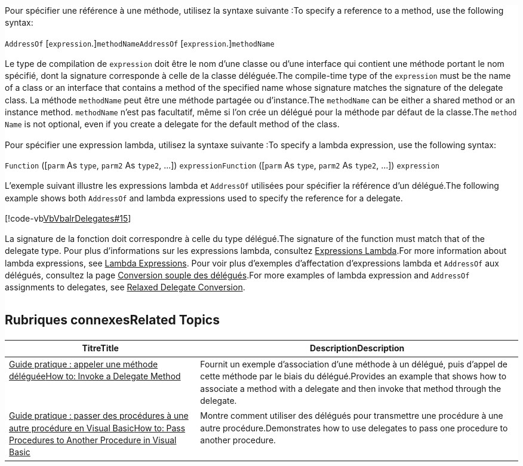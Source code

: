  <span data-ttu-id="9018c-135">Pour spécifier une référence à une méthode, utilisez la syntaxe suivante :</span><span class="sxs-lookup"><span data-stu-id="9018c-135">To specify a reference to a method, use the following syntax:</span></span>  
  
 <span data-ttu-id="9018c-136">`AddressOf` [`expression`.]`methodName`</span><span class="sxs-lookup"><span data-stu-id="9018c-136">`AddressOf` [`expression`.]`methodName`</span></span>  
  
 <span data-ttu-id="9018c-137">Le type de compilation de `expression` doit être le nom d’une classe ou d’une interface qui contient une méthode portant le nom spécifié, dont la signature corresponde à celle de la classe déléguée.</span><span class="sxs-lookup"><span data-stu-id="9018c-137">The compile-time type of the `expression` must be the name of a class or an interface that contains a method of the specified name whose signature matches the signature of the delegate class.</span></span> <span data-ttu-id="9018c-138">La méthode `methodName` peut être une méthode partagée ou d’instance.</span><span class="sxs-lookup"><span data-stu-id="9018c-138">The `methodName` can be either a shared method or an instance method.</span></span> <span data-ttu-id="9018c-139">`methodName` n’est pas facultatif, même si l’on crée un délégué pour la méthode par défaut de la classe.</span><span class="sxs-lookup"><span data-stu-id="9018c-139">The `methodName` is not optional, even if you create a delegate for the default method of the class.</span></span>  
  
 <span data-ttu-id="9018c-140">Pour spécifier une expression lambda, utilisez la syntaxe suivante :</span><span class="sxs-lookup"><span data-stu-id="9018c-140">To specify a lambda expression, use the following syntax:</span></span>  
  
 <span data-ttu-id="9018c-141">`Function` ([`parm` As `type`, `parm2` As `type2`, ...]) `expression`</span><span class="sxs-lookup"><span data-stu-id="9018c-141">`Function` ([`parm` As `type`, `parm2` As `type2`, ...]) `expression`</span></span>  
  
 <span data-ttu-id="9018c-142">L’exemple suivant illustre les expressions lambda et `AddressOf` utilisées pour spécifier la référence d’un délégué.</span><span class="sxs-lookup"><span data-stu-id="9018c-142">The following example shows both `AddressOf` and lambda expressions used to specify the reference for a delegate.</span></span>  
  
 [!code-vb[VbVbalrDelegates#15](../../../../visual-basic/language-reference/operators/codesnippet/VisualBasic/delegates_3.vb)]  
  
 <span data-ttu-id="9018c-143">La signature de la fonction doit correspondre à celle du type délégué.</span><span class="sxs-lookup"><span data-stu-id="9018c-143">The signature of the function must match that of the delegate type.</span></span> <span data-ttu-id="9018c-144">Pour plus d’informations sur les expressions lambda, consultez [Expressions Lambda](../../../../visual-basic/programming-guide/language-features/procedures/lambda-expressions.md).</span><span class="sxs-lookup"><span data-stu-id="9018c-144">For more information about lambda expressions, see [Lambda Expressions](../../../../visual-basic/programming-guide/language-features/procedures/lambda-expressions.md).</span></span> <span data-ttu-id="9018c-145">Pour voir plus d’exemples d’affectation d’expressions lambda et `AddressOf` aux délégués, consultez la page [Conversion souple des délégués](../../../../visual-basic/programming-guide/language-features/delegates/relaxed-delegate-conversion.md).</span><span class="sxs-lookup"><span data-stu-id="9018c-145">For more examples of lambda expression and `AddressOf` assignments to delegates, see [Relaxed Delegate Conversion](../../../../visual-basic/programming-guide/language-features/delegates/relaxed-delegate-conversion.md).</span></span>  
  
## <a name="related-topics"></a><span data-ttu-id="9018c-146">Rubriques connexes</span><span class="sxs-lookup"><span data-stu-id="9018c-146">Related Topics</span></span>  
  
|<span data-ttu-id="9018c-147">Titre</span><span class="sxs-lookup"><span data-stu-id="9018c-147">Title</span></span>|<span data-ttu-id="9018c-148">Description</span><span class="sxs-lookup"><span data-stu-id="9018c-148">Description</span></span>|  
|-----------|-----------------|  
|[<span data-ttu-id="9018c-149">Guide pratique : appeler une méthode déléguée</span><span class="sxs-lookup"><span data-stu-id="9018c-149">How to: Invoke a Delegate Method</span></span>](../../../../visual-basic/programming-guide/language-features/delegates/how-to-invoke-a-delegate-method.md)|<span data-ttu-id="9018c-150">Fournit un exemple d’association d’une méthode à un délégué, puis d’appel de cette méthode par le biais du délégué.</span><span class="sxs-lookup"><span data-stu-id="9018c-150">Provides an example that shows how to associate a method with a delegate and then invoke that method through the delegate.</span></span>|  
|[<span data-ttu-id="9018c-151">Guide pratique : passer des procédures à une autre procédure en Visual Basic</span><span class="sxs-lookup"><span data-stu-id="9018c-151">How to: Pass Procedures to Another Procedure in Visual Basic</span></span>](../../../../visual-basic/programming-guide/language-features/delegates/how-to-pass-procedures-to-another-procedure.md)|<span data-ttu-id="9018c-152">Montre comment utiliser des délégués pour transmettre une procédure à une autre procédure.</span><span class="sxs-lookup"><span data-stu-id="9018c-152">Demonstrates how to use delegates to pass one procedure to another procedure.</span></span>|  